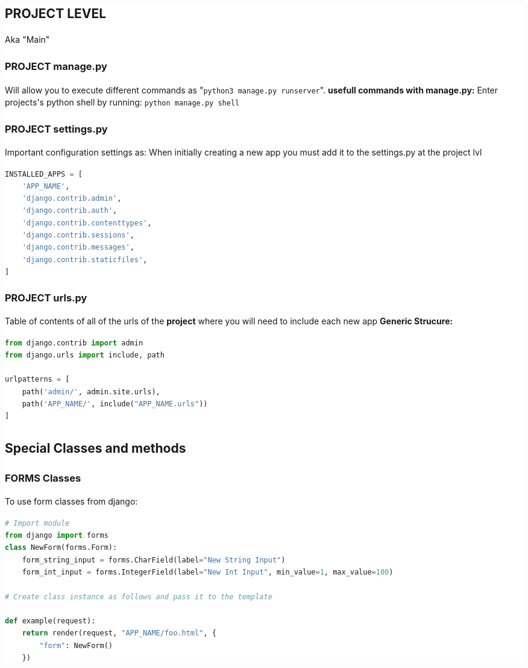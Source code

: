 ## PROJECT LEVEL
Aka "Main"

### PROJECT manage.py
Will allow you to execute different commands as "`python3 manage.py runserver`".
**usefull commands with manage.py:**
Enter projects's python shell by running: `python manage.py shell`


### PROJECT settings.py
Important configuration settings as:
When initially creating a new app you must add it to the settings.py at the project lvl
```python
INSTALLED_APPS = [
    'APP_NAME',
    'django.contrib.admin',
    'django.contrib.auth',
    'django.contrib.contenttypes',
    'django.contrib.sessions',
    'django.contrib.messages',
    'django.contrib.staticfiles',
]
```

### PROJECT urls.py
Table of contents of all of the urls of the **project** where you will need to include each new app
**Generic Strucure:**
```python
from django.contrib import admin
from django.urls import include, path 

urlpatterns = [
    path('admin/', admin.site.urls),
    path('APP_NAME/', include("APP_NAME.urls"))
]
```

## Special Classes and methods

### FORMS Classes
To use form classes from django:
```python
# Import module
from django import forms
class NewForm(forms.Form):
    form_string_input = forms.CharField(label="New String Input")
    form_int_input = forms.IntegerField(label="New Int Input", min_value=1, max_value=100)

# Create class instance as follows and pass it to the template
 
def example(request):
    return render(request, "APP_NAME/foo.html", {
        "form": NewForm()
    })
```
